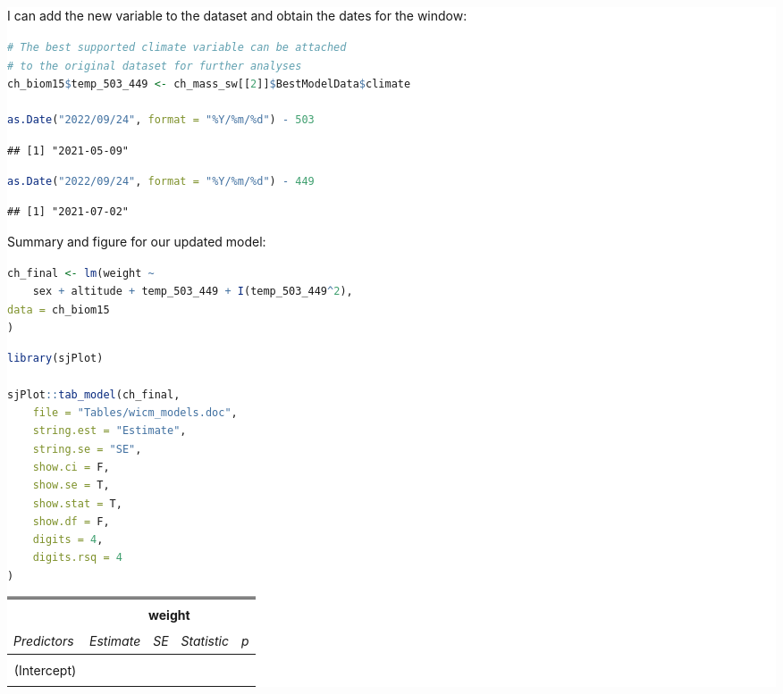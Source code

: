 
I can add the new variable to the dataset and obtain the dates for the window:

```r
# The best supported climate variable can be attached
# to the original dataset for further analyses
ch_biom15$temp_503_449 <- ch_mass_sw[[2]]$BestModelData$climate

as.Date("2022/09/24", format = "%Y/%m/%d") - 503
```

```
## [1] "2021-05-09"
```

```r
as.Date("2022/09/24", format = "%Y/%m/%d") - 449
```

```
## [1] "2021-07-02"
```

Summary and figure for our updated model:

```r
ch_final <- lm(weight ~
    sex + altitude + temp_503_449 + I(temp_503_449^2),
data = ch_biom15
)
```



```r
library(sjPlot)

sjPlot::tab_model(ch_final,
    file = "Tables/wicm_models.doc",
    string.est = "Estimate",
    string.se = "SE",
    show.ci = F,
    show.se = T,
    show.stat = T,
    show.df = F,
    digits = 4,
    digits.rsq = 4
)
```

<table style="border-collapse:collapse; border:none;">
<tr>
<th style="border-top: double; text-align:center; font-style:normal; font-weight:bold; padding:0.2cm;  text-align:left; ">&nbsp;</th>
<th colspan="4" style="border-top: double; text-align:center; font-style:normal; font-weight:bold; padding:0.2cm; ">weight</th>
</tr>
<tr>
<td style=" text-align:center; border-bottom:1px solid; font-style:italic; font-weight:normal;  text-align:left; ">Predictors</td>
<td style=" text-align:center; border-bottom:1px solid; font-style:italic; font-weight:normal;  ">Estimate</td>
<td style=" text-align:center; border-bottom:1px solid; font-style:italic; font-weight:normal;  ">SE</td>
<td style=" text-align:center; border-bottom:1px solid; font-style:italic; font-weight:normal;  ">Statistic</td>
<td style=" text-align:center; border-bottom:1px solid; font-style:italic; font-weight:normal;  ">p</td>
</tr>
<tr>
<td style=" padding:0.2cm; text-align:left; vertical-align:top; text-align:left; ">(Intercept)</td>